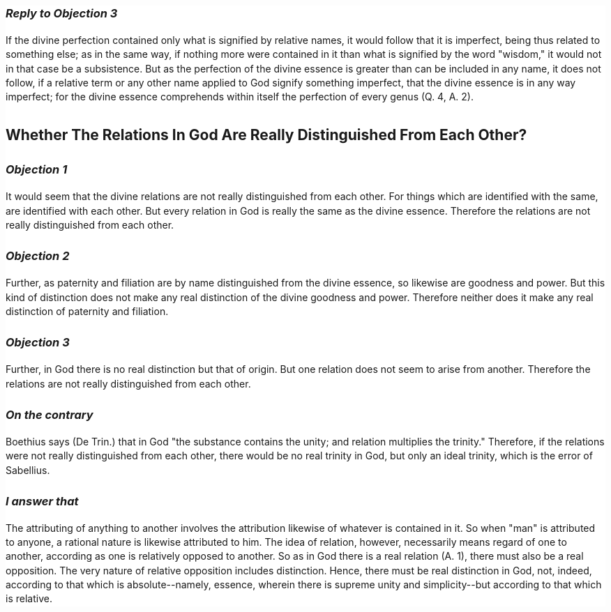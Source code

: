 ### *Reply to Objection 3*
If the divine perfection contained only what is
signified by relative names, it would follow that it is imperfect,
being thus related to something else; as in the same way, if nothing
more were contained in it than what is signified by the word
"wisdom," it would not in that case be a subsistence. But as the
perfection of the divine essence is greater than can be included in
any name, it does not follow, if a relative term or any other name
applied to God signify something imperfect, that the divine essence
is in any way imperfect; for the divine essence comprehends within
itself the perfection of every genus (Q. 4, A. 2).

## Whether The Relations In God Are Really Distinguished From Each Other?

### *Objection 1*
It would seem that the divine relations are not really
distinguished from each other. For things which are identified with
the same, are identified with each other. But every relation in God
is really the same as the divine essence. Therefore the relations are
not really distinguished from each other.

### *Objection 2*
Further, as paternity and filiation are by name distinguished
from the divine essence, so likewise are goodness and power. But this
kind of distinction does not make any real distinction of the divine
goodness and power. Therefore neither does it make any real
distinction of paternity and filiation.

### *Objection 3*
Further, in God there is no real distinction but that of
origin. But one relation does not seem to arise from another.
Therefore the relations are not really distinguished from each other.

### *On the contrary*
Boethius says (De Trin.) that in God "the substance
contains the unity; and relation multiplies the trinity." Therefore,
if the relations were not really distinguished from each other, there
would be no real trinity in God, but only an ideal trinity, which is
the error of Sabellius.

### *I answer that*
The attributing of anything to another involves the
attribution likewise of whatever is contained in it. So when "man" is
attributed to anyone, a rational nature is likewise attributed to him.
The idea of relation, however, necessarily means regard of one to
another, according as one is relatively opposed to another. So as in
God there is a real relation (A. 1), there must also be a real
opposition. The very nature of relative opposition includes
distinction. Hence, there must be real distinction in God, not,
indeed, according to that which is absolute--namely, essence, wherein
there is supreme unity and simplicity--but according to that which is
relative.
